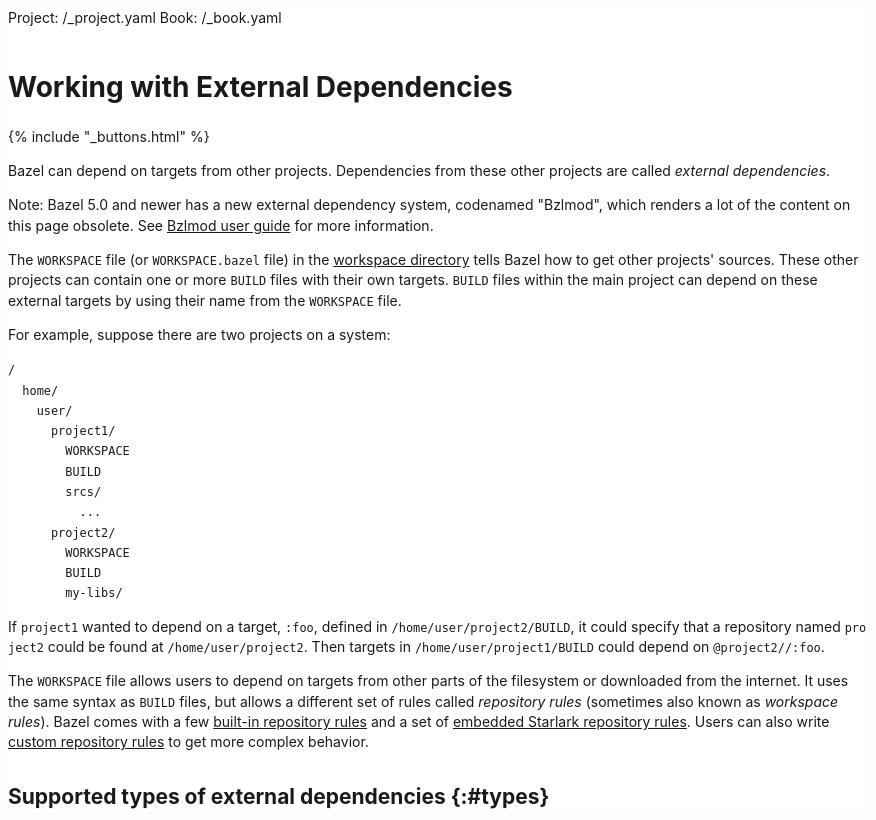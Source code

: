 Project: /_project.yaml
Book: /_book.yaml

# Working with External Dependencies

{% include "_buttons.html" %}

Bazel can depend on targets from other projects. Dependencies from these other
projects are called _external dependencies_.

Note: Bazel 5.0 and newer has a new external dependency system, codenamed
"Bzlmod", which renders a lot of the content on this page obsolete. See [Bzlmod
user guide](/build/bzlmod) for more information.

The `WORKSPACE` file (or `WORKSPACE.bazel` file) in the
[workspace directory](/concepts/build-ref#workspace)
tells Bazel how to get other projects' sources. These other projects can
contain one or more `BUILD` files with their own targets. `BUILD` files within
the main project can depend on these external targets by using their name from
the `WORKSPACE` file.

For example, suppose there are two projects on a system:

```
/
  home/
    user/
      project1/
        WORKSPACE
        BUILD
        srcs/
          ...
      project2/
        WORKSPACE
        BUILD
        my-libs/
```

If `project1` wanted to depend on a target, `:foo`, defined in
`/home/user/project2/BUILD`, it could specify that a repository named
`project2` could be found at `/home/user/project2`. Then targets in
`/home/user/project1/BUILD` could depend on `@project2//:foo`.

The `WORKSPACE` file allows users to depend on targets from other parts of the
filesystem or downloaded from the internet. It uses the same syntax as `BUILD`
files, but allows a different set of rules called _repository rules_ (sometimes
also known as _workspace rules_). Bazel comes with a few
[built-in repository rules](/reference/be/workspace) and a set of
[embedded Starlark repository rules](/rules/lib/repo/index).
Users can also write [custom repository rules](/extending/repo)
to get more complex behavior.

## Supported types of external dependencies {:#types}
